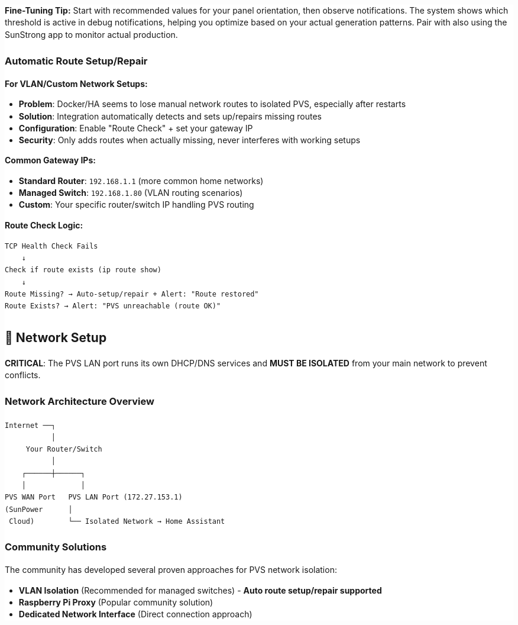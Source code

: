 **Fine-Tuning Tip:** Start with recommended values for your panel orientation, then observe notifications. The system shows which threshold is active in debug notifications, helping you optimize based on your actual generation patterns. 
      Pair with also using the SunStrong app to monitor actual production. 

### **Automatic Route Setup/Repair**

**For VLAN/Custom Network Setups:**
- **Problem**: Docker/HA seems to lose manual network routes to isolated PVS, especially after restarts
- **Solution**: Integration automatically detects and sets up/repairs missing routes
- **Configuration**: Enable "Route Check" + set your gateway IP
- **Security**: Only adds routes when actually missing, never interferes with working setups

**Common Gateway IPs:**
- **Standard Router**: `192.168.1.1` (more common home networks)
- **Managed Switch**: `192.168.1.80` (VLAN routing scenarios)
- **Custom**: Your specific router/switch IP handling PVS routing

**Route Check Logic:**
```
TCP Health Check Fails
    ↓
Check if route exists (ip route show)
    ↓
Route Missing? → Auto-setup/repair + Alert: "Route restored"
Route Exists? → Alert: "PVS unreachable (route OK)"
```

## 🔌 Network Setup

**CRITICAL**: The PVS LAN port runs its own DHCP/DNS services and **MUST BE ISOLATED** from your main network to prevent conflicts.

### Network Architecture Overview
```
Internet ──┐
           │
     Your Router/Switch
           │
    ┌──────┼──────┐
    │             │
PVS WAN Port   PVS LAN Port (172.27.153.1)
(SunPower      │
 Cloud)        └── Isolated Network → Home Assistant
```

### Community Solutions
The community has developed several proven approaches for PVS network isolation:

- **VLAN Isolation** (Recommended for managed switches) - **Auto route setup/repair supported**
- **Raspberry Pi Proxy** (Popular community solution)
- **Dedicated Network Interface** (Direct connection approach)
